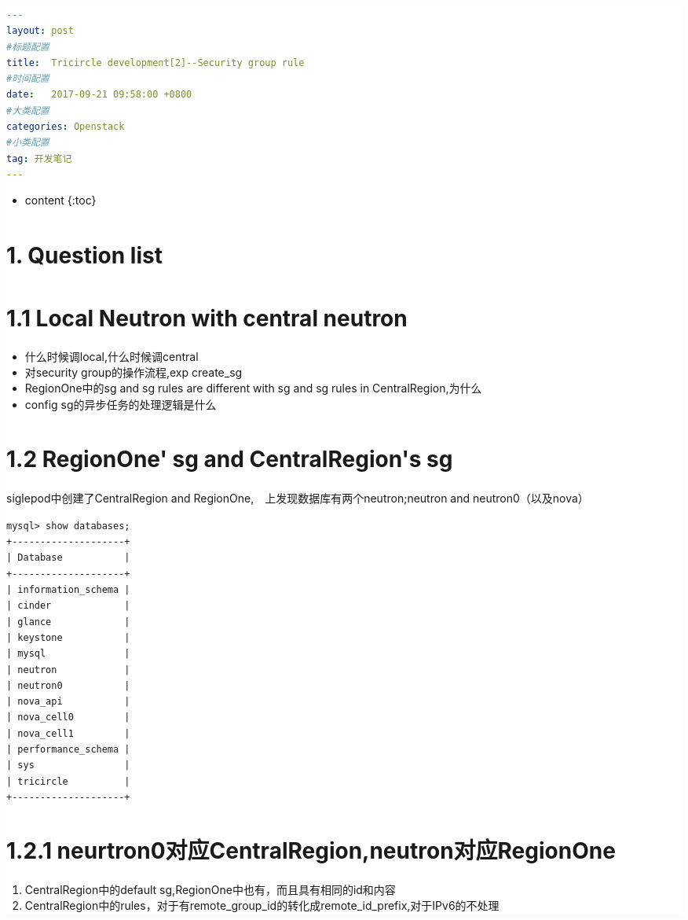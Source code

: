 ```yaml
---
layout: post
#标题配置
title:  Tricircle development[2]--Security group rule
#时间配置
date:   2017-09-21 09:58:00 +0800
#大类配置
categories: Openstack
#小类配置
tag: 开发笔记
---
```


* content
{:toc}

# 1. Question list
# 1.1 Local Neutron with central neutron

* 什么时候调local,什么时候调central
* 对security group的操作流程,exp create_sg
* RegionOne中的sg and sg rules are different with sg and sg rules in CentralRegion,为什么
* config sg的异步任务的处理逻辑是什么

# 1.2 RegionOne' sg and CentralRegion's sg
siglepod中创建了CentralRegion and RegionOne,　上发现数据库有两个neutron;neutron and neutron0（以及nova）
```buildoutcfg
mysql> show databases;
+--------------------+
| Database           |
+--------------------+
| information_schema |
| cinder             |
| glance             |
| keystone           |
| mysql              |
| neutron            |
| neutron0           |
| nova_api           |
| nova_cell0         |
| nova_cell1         |
| performance_schema |
| sys                |
| tricircle          |
+--------------------+
```
# 1.2.1 neurtron0对应CentralRegion,neutron对应RegionOne
1. CentralRegion中的default sg,RegionOne中也有，而且具有相同的id和内容
2. CentralRegion中的rules，对于有remote_group_id的转化成remote_id_prefix,对于IPv6的不处理

